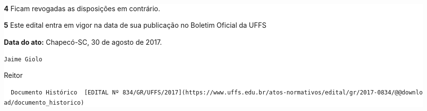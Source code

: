   

 **4** Ficam revogadas as disposições em contrário.

  

 **5** Este edital entra em vigor na data de sua publicação no Boletim Oficial da UFFS

   **Data do ato:** Chapecó-SC, 30 de agosto de 2017.   
 

    Jaime Giolo   
 Reitor 

      Documento Histórico  [EDITAL Nº 834/GR/UFFS/2017](https://www.uffs.edu.br/atos-normativos/edital/gr/2017-0834/@@download/documento_historico)     
      